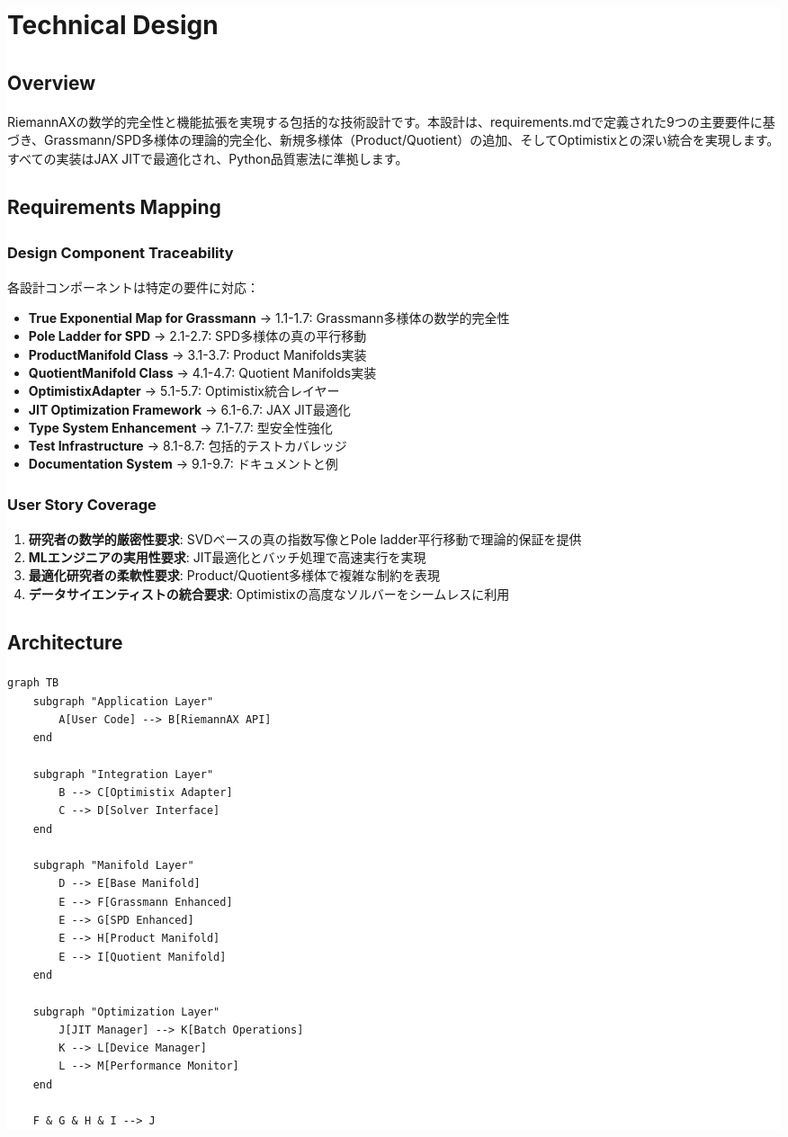 # Technical Design

## Overview

RiemannAXの数学的完全性と機能拡張を実現する包括的な技術設計です。本設計は、requirements.mdで定義された9つの主要要件に基づき、Grassmann/SPD多様体の理論的完全化、新規多様体（Product/Quotient）の追加、そしてOptimistixとの深い統合を実現します。すべての実装はJAX JITで最適化され、Python品質憲法に準拠します。

## Requirements Mapping

### Design Component Traceability

各設計コンポーネントは特定の要件に対応：

- **True Exponential Map for Grassmann** → 1.1-1.7: Grassmann多様体の数学的完全性
- **Pole Ladder for SPD** → 2.1-2.7: SPD多様体の真の平行移動
- **ProductManifold Class** → 3.1-3.7: Product Manifolds実装
- **QuotientManifold Class** → 4.1-4.7: Quotient Manifolds実装
- **OptimistixAdapter** → 5.1-5.7: Optimistix統合レイヤー
- **JIT Optimization Framework** → 6.1-6.7: JAX JIT最適化
- **Type System Enhancement** → 7.1-7.7: 型安全性強化
- **Test Infrastructure** → 8.1-8.7: 包括的テストカバレッジ
- **Documentation System** → 9.1-9.7: ドキュメントと例

### User Story Coverage

1. **研究者の数学的厳密性要求**: SVDベースの真の指数写像とPole ladder平行移動で理論的保証を提供
2. **MLエンジニアの実用性要求**: JIT最適化とバッチ処理で高速実行を実現
3. **最適化研究者の柔軟性要求**: Product/Quotient多様体で複雑な制約を表現
4. **データサイエンティストの統合要求**: Optimistixの高度なソルバーをシームレスに利用

## Architecture

```mermaid
graph TB
    subgraph "Application Layer"
        A[User Code] --> B[RiemannAX API]
    end

    subgraph "Integration Layer"
        B --> C[Optimistix Adapter]
        C --> D[Solver Interface]
    end

    subgraph "Manifold Layer"
        D --> E[Base Manifold]
        E --> F[Grassmann Enhanced]
        E --> G[SPD Enhanced]
        E --> H[Product Manifold]
        E --> I[Quotient Manifold]
    end

    subgraph "Optimization Layer"
        J[JIT Manager] --> K[Batch Operations]
        K --> L[Device Manager]
        L --> M[Performance Monitor]
    end

    F & G & H & I --> J
```
